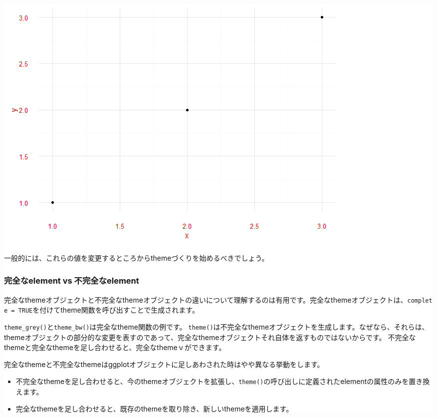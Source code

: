 ![](extending-ggplot2_files/figure-markdown_github/axis-line-ex-2.png)

一般的には、これらの値を変更するところからthemeづくりを始めるべきでしょう。

### 完全なelement vs 不完全なelement

完全なthemeオブジェクトと不完全なthemeオブジェクトの違いについて理解するのは有用です。完全なthemeオブジェクトは、`complete = TRUE`を付けてtheme関数を呼び出すことで生成されます。

`theme_grey()`と`theme_bw()`は完全なtheme関数の例です。 `theme()`は不完全なthemeオブジェクトを生成します。なぜなら、それらは、themeオブジェクトの部分的な変更を表すのであって、完全なthemeオブジェクトそれ自体を返すものではないからです。 不完全なthemeと完全なthemeを足し合わせると、完全なthemeｖができます。

完全なthemeと不完全なthemeはggplotオブジェクトに足しあわされた時はやや異なる挙動をします。

-   不完全なthemeを足し合わせると、今のthemeオブジェクトを拡張し、`theme()`の呼び出しに定義されたelementの属性のみを置き換えます。

-   完全なthemeを足し合わせると、既存のthemeを取り除き、新しいthemeを適用します。
